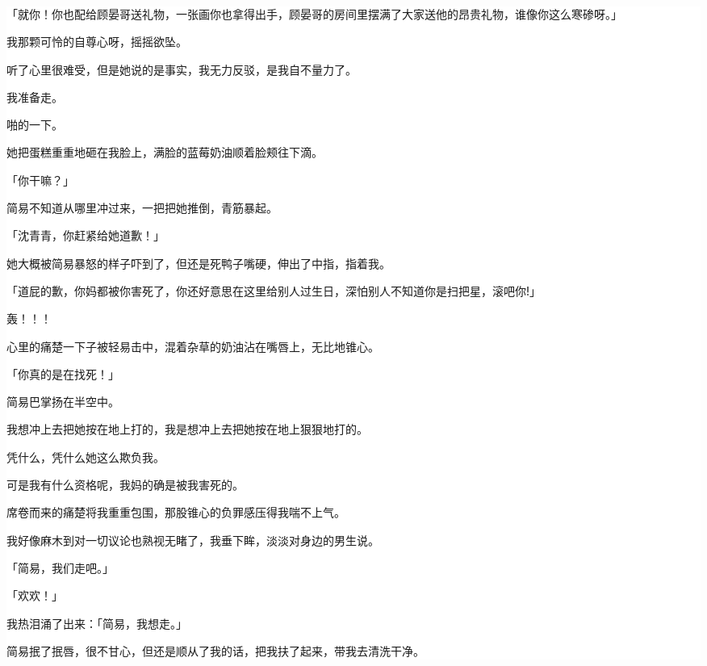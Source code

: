 
「就你！你也配给顾晏哥送礼物，一张画你也拿得出手，顾晏哥的房间里摆满了大家送他的昂贵礼物，谁像你这么寒碜呀。」


我那颗可怜的自尊心呀，摇摇欲坠。


听了心里很难受，但是她说的是事实，我无力反驳，是我自不量力了。


我准备走。


啪的一下。


她把蛋糕重重地砸在我脸上，满脸的蓝莓奶油顺着脸颊往下滴。


「你干嘛？」


简易不知道从哪里冲过来，一把把她推倒，青筋暴起。


「沈青青，你赶紧给她道歉！」


她大概被简易暴怒的样子吓到了，但还是死鸭子嘴硬，伸出了中指，指着我。


「道屁的歉，你妈都被你害死了，你还好意思在这里给别人过生日，深怕别人不知道你是扫把星，滚吧你!」


轰！！！


心里的痛楚一下子被轻易击中，混着杂草的奶油沾在嘴唇上，无比地锥心。


「你真的是在找死！」


简易巴掌扬在半空中。


我想冲上去把她按在地上打的，我是想冲上去把她按在地上狠狠地打的。


凭什么，凭什么她这么欺负我。


可是我有什么资格呢，我妈的确是被我害死的。


席卷而来的痛楚将我重重包围，那股锥心的负罪感压得我喘不上气。


我好像麻木到对一切议论也熟视无睹了，我垂下眸，淡淡对身边的男生说。


「简易，我们走吧。」


「欢欢！」


我热泪涌了出来：「简易，我想走。」


简易抿了抿唇，很不甘心，但还是顺从了我的话，把我扶了起来，带我去清洗干净。

